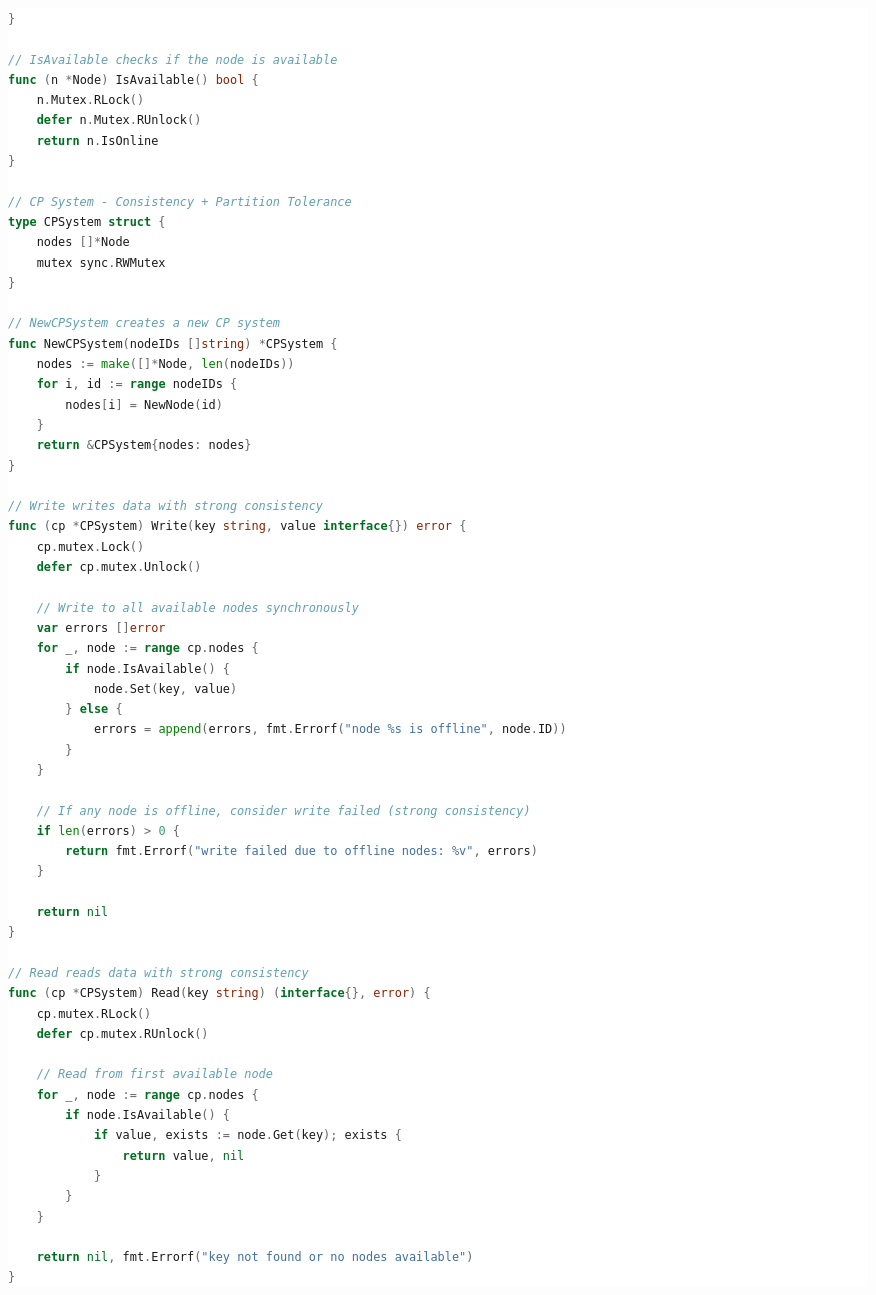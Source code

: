 ```go
}

// IsAvailable checks if the node is available
func (n *Node) IsAvailable() bool {
    n.Mutex.RLock()
    defer n.Mutex.RUnlock()
    return n.IsOnline
}

// CP System - Consistency + Partition Tolerance
type CPSystem struct {
    nodes []*Node
    mutex sync.RWMutex
}

// NewCPSystem creates a new CP system
func NewCPSystem(nodeIDs []string) *CPSystem {
    nodes := make([]*Node, len(nodeIDs))
    for i, id := range nodeIDs {
        nodes[i] = NewNode(id)
    }
    return &CPSystem{nodes: nodes}
}

// Write writes data with strong consistency
func (cp *CPSystem) Write(key string, value interface{}) error {
    cp.mutex.Lock()
    defer cp.mutex.Unlock()
    
    // Write to all available nodes synchronously
    var errors []error
    for _, node := range cp.nodes {
        if node.IsAvailable() {
            node.Set(key, value)
        } else {
            errors = append(errors, fmt.Errorf("node %s is offline", node.ID))
        }
    }
    
    // If any node is offline, consider write failed (strong consistency)
    if len(errors) > 0 {
        return fmt.Errorf("write failed due to offline nodes: %v", errors)
    }
    
    return nil
}

// Read reads data with strong consistency
func (cp *CPSystem) Read(key string) (interface{}, error) {
    cp.mutex.RLock()
    defer cp.mutex.RUnlock()
    
    // Read from first available node
    for _, node := range cp.nodes {
        if node.IsAvailable() {
            if value, exists := node.Get(key); exists {
                return value, nil
            }
        }
    }
    
    return nil, fmt.Errorf("key not found or no nodes available")
}
```